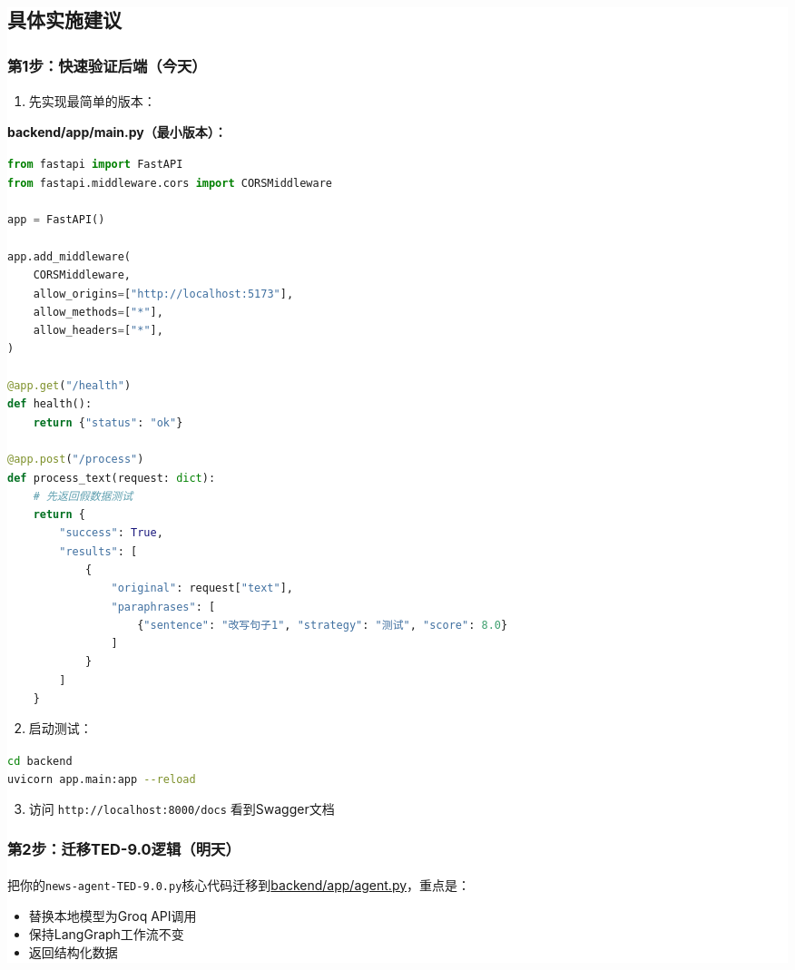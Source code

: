 
## 具体实施建议

### 第1步：快速验证后端（今天）

1. 先实现最简单的版本：

**backend/app/main.py（最小版本）：**
```python
from fastapi import FastAPI
from fastapi.middleware.cors import CORSMiddleware

app = FastAPI()

app.add_middleware(
    CORSMiddleware,
    allow_origins=["http://localhost:5173"],
    allow_methods=["*"],
    allow_headers=["*"],
)

@app.get("/health")
def health():
    return {"status": "ok"}

@app.post("/process")
def process_text(request: dict):
    # 先返回假数据测试
    return {
        "success": True,
        "results": [
            {
                "original": request["text"],
                "paraphrases": [
                    {"sentence": "改写句子1", "strategy": "测试", "score": 8.0}
                ]
            }
        ]
    }
```

2. 启动测试：
```bash
cd backend
uvicorn app.main:app --reload
```

3. 访问 `http://localhost:8000/docs` 看到Swagger文档

### 第2步：迁移TED-9.0逻辑（明天）

把你的`news-agent-TED-9.0.py`核心代码迁移到[backend/app/agent.py](cci:7://file:///d:/%E8%BD%AC%E7%A0%81/AI-all/TED-Agent/backend/app/agent.py:0:0-0:0)，重点是：
- 替换本地模型为Groq API调用
- 保持LangGraph工作流不变
- 返回结构化数据

